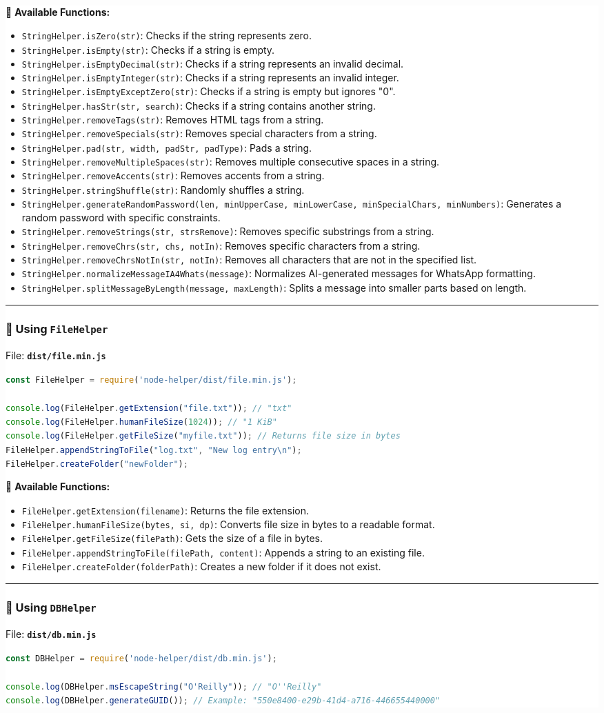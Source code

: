 📌 **Available Functions:**
- `StringHelper.isZero(str)`: Checks if the string represents zero.
- `StringHelper.isEmpty(str)`: Checks if a string is empty.
- `StringHelper.isEmptyDecimal(str)`: Checks if a string represents an invalid decimal.
- `StringHelper.isEmptyInteger(str)`: Checks if a string represents an invalid integer.
- `StringHelper.isEmptyExceptZero(str)`: Checks if a string is empty but ignores "0".
- `StringHelper.hasStr(str, search)`: Checks if a string contains another string.
- `StringHelper.removeTags(str)`: Removes HTML tags from a string.
- `StringHelper.removeSpecials(str)`: Removes special characters from a string.
- `StringHelper.pad(str, width, padStr, padType)`: Pads a string.
- `StringHelper.removeMultipleSpaces(str)`: Removes multiple consecutive spaces in a string.
- `StringHelper.removeAccents(str)`: Removes accents from a string.
- `StringHelper.stringShuffle(str)`: Randomly shuffles a string.
- `StringHelper.generateRandomPassword(len, minUpperCase, minLowerCase, minSpecialChars, minNumbers)`: Generates a random password with specific constraints.
- `StringHelper.removeStrings(str, strsRemove)`: Removes specific substrings from a string.
- `StringHelper.removeChrs(str, chs, notIn)`: Removes specific characters from a string.
- `StringHelper.removeChrsNotIn(str, notIn)`: Removes all characters that are not in the specified list.
- `StringHelper.normalizeMessageIA4Whats(message)`: Normalizes AI-generated messages for WhatsApp formatting.
- `StringHelper.splitMessageByLength(message, maxLength)`: Splits a message into smaller parts based on length.

---

### 📌 Using `FileHelper`
File: **`dist/file.min.js`**
```javascript
const FileHelper = require('node-helper/dist/file.min.js');

console.log(FileHelper.getExtension("file.txt")); // "txt"
console.log(FileHelper.humanFileSize(1024)); // "1 KiB"
console.log(FileHelper.getFileSize("myfile.txt")); // Returns file size in bytes
FileHelper.appendStringToFile("log.txt", "New log entry\n");
FileHelper.createFolder("newFolder");
```

📌 **Available Functions:**
- `FileHelper.getExtension(filename)`: Returns the file extension.
- `FileHelper.humanFileSize(bytes, si, dp)`: Converts file size in bytes to a readable format.
- `FileHelper.getFileSize(filePath)`: Gets the size of a file in bytes.
- `FileHelper.appendStringToFile(filePath, content)`: Appends a string to an existing file.
- `FileHelper.createFolder(folderPath)`: Creates a new folder if it does not exist.

---

### 📌 Using `DBHelper`
File: **`dist/db.min.js`**
```javascript
const DBHelper = require('node-helper/dist/db.min.js');

console.log(DBHelper.msEscapeString("O'Reilly")); // "O''Reilly"
console.log(DBHelper.generateGUID()); // Example: "550e8400-e29b-41d4-a716-446655440000"
```
